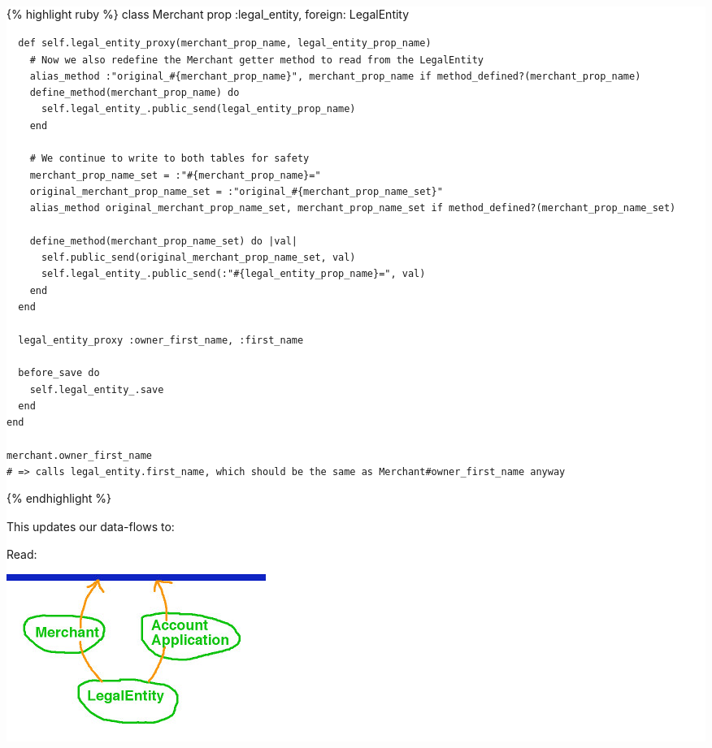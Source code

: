 {% highlight ruby %}
    class Merchant
      prop :legal_entity, foreign: LegalEntity

      def self.legal_entity_proxy(merchant_prop_name, legal_entity_prop_name)
        # Now we also redefine the Merchant getter method to read from the LegalEntity
        alias_method :"original_#{merchant_prop_name}", merchant_prop_name if method_defined?(merchant_prop_name)
        define_method(merchant_prop_name) do
          self.legal_entity_.public_send(legal_entity_prop_name)
        end

        # We continue to write to both tables for safety
        merchant_prop_name_set = :"#{merchant_prop_name}="
        original_merchant_prop_name_set = :"original_#{merchant_prop_name_set}"
        alias_method original_merchant_prop_name_set, merchant_prop_name_set if method_defined?(merchant_prop_name_set)

        define_method(merchant_prop_name_set) do |val|
          self.public_send(original_merchant_prop_name_set, val)
          self.legal_entity_.public_send(:"#{legal_entity_prop_name}=", val)
        end
      end

      legal_entity_proxy :owner_first_name, :first_name

      before_save do
        self.legal_entity_.save
      end
    end

    merchant.owner_first_name
    # => calls legal_entity.first_name, which should be the same as Merchant#owner_first_name anyway
{% endhighlight %}

This updates our data-flows to:

Read:

<img src="/images/Read2.jpg" />
